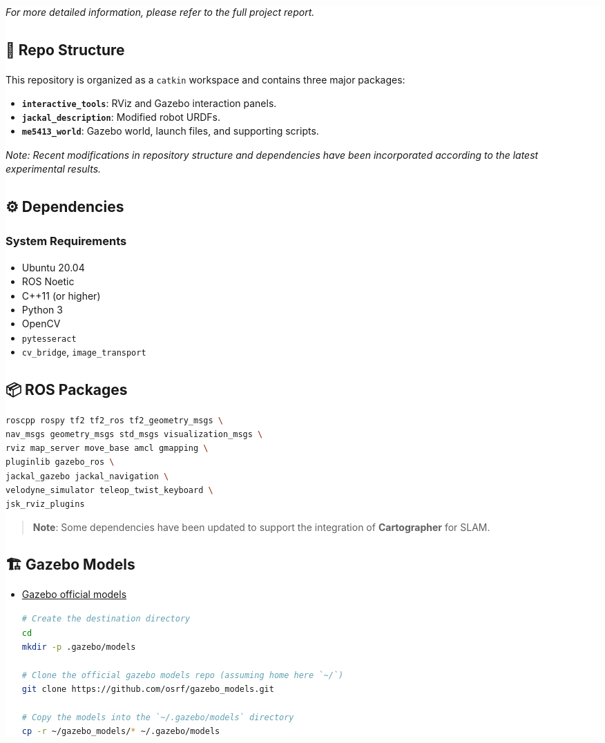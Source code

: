 *For more detailed information, please refer to the full project report.*



## 📂 Repo Structure


This repository is organized as a `catkin` workspace and contains three major packages:

- **`interactive_tools`**: RViz and Gazebo interaction panels.
- **`jackal_description`**: Modified robot URDFs.
- **`me5413_world`**: Gazebo world, launch files, and supporting scripts.

*Note: Recent modifications in repository structure and dependencies have been incorporated according to the latest experimental results.*



## ⚙️ Dependencies


### System Requirements

- Ubuntu 20.04
- ROS Noetic
- C++11 (or higher)
- Python 3
- OpenCV
- `pytesseract`
- `cv_bridge`, `image_transport`

## 📦 ROS Packages

```bash
roscpp rospy tf2 tf2_ros tf2_geometry_msgs \
nav_msgs geometry_msgs std_msgs visualization_msgs \
rviz map_server move_base amcl gmapping \
pluginlib gazebo_ros \
jackal_gazebo jackal_navigation \
velodyne_simulator teleop_twist_keyboard \
jsk_rviz_plugins
```

> **Note**: Some dependencies have been updated to support the integration of **Cartographer** for SLAM.



## 🏗️ Gazebo Models

* [Gazebo official models](https://github.com/osrf/gazebo_models)
  
  ```bash
  # Create the destination directory
  cd
  mkdir -p .gazebo/models

  # Clone the official gazebo models repo (assuming home here `~/`)
  git clone https://github.com/osrf/gazebo_models.git

  # Copy the models into the `~/.gazebo/models` directory
  cp -r ~/gazebo_models/* ~/.gazebo/models
  ```
